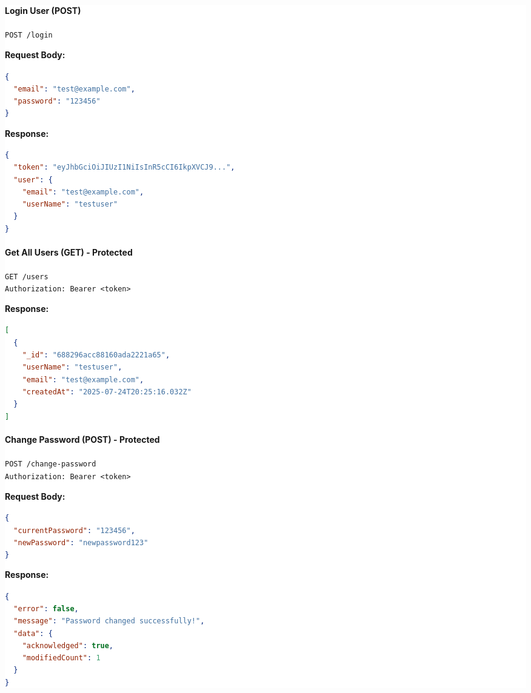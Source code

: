 #### Login User (POST)
```
POST /login
```
**Request Body:**
```json
{
  "email": "test@example.com",
  "password": "123456"
}
```
**Response:**
```json
{
  "token": "eyJhbGciOiJIUzI1NiIsInR5cCI6IkpXVCJ9...",
  "user": {
    "email": "test@example.com",
    "userName": "testuser"
  }
}
```

#### Get All Users (GET) - Protected
```
GET /users
Authorization: Bearer <token>
```
**Response:**
```json
[
  {
    "_id": "688296acc88160ada2221a65",
    "userName": "testuser",
    "email": "test@example.com",
    "createdAt": "2025-07-24T20:25:16.032Z"
  }
]
```

#### Change Password (POST) - Protected
```
POST /change-password
Authorization: Bearer <token>
```
**Request Body:**
```json
{
  "currentPassword": "123456",
  "newPassword": "newpassword123"
}
```
**Response:**
```json
{
  "error": false,
  "message": "Password changed successfully!",
  "data": {
    "acknowledged": true,
    "modifiedCount": 1
  }
}
```
